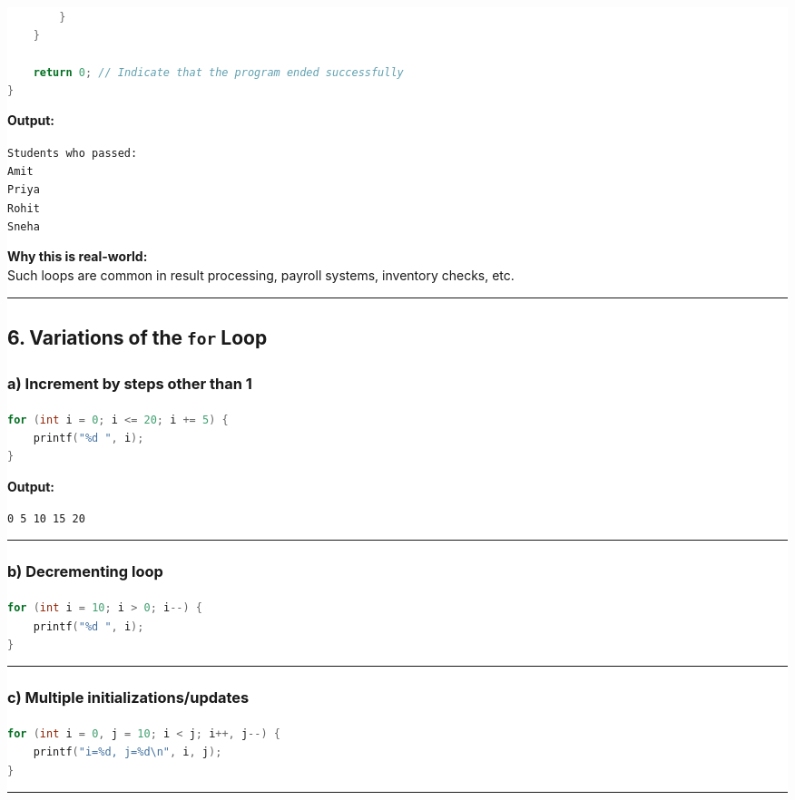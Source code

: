 ```c
        }
    }
    
    return 0; // Indicate that the program ended successfully
}

```

**Output:**
```
Students who passed:
Amit
Priya
Rohit
Sneha
```

**Why this is real-world:**  
Such loops are common in result processing, payroll systems, inventory checks, etc.

---

## **6. Variations of the `for` Loop**
### **a) Increment by steps other than 1**
```c
for (int i = 0; i <= 20; i += 5) {
    printf("%d ", i);
}
```

**Output:**
```
0 5 10 15 20
```

---

### **b) Decrementing loop**
```c
for (int i = 10; i > 0; i--) {
    printf("%d ", i);
}
```

---

### **c) Multiple initializations/updates**
```c
for (int i = 0, j = 10; i < j; i++, j--) {
    printf("i=%d, j=%d\n", i, j);
}
```

---
